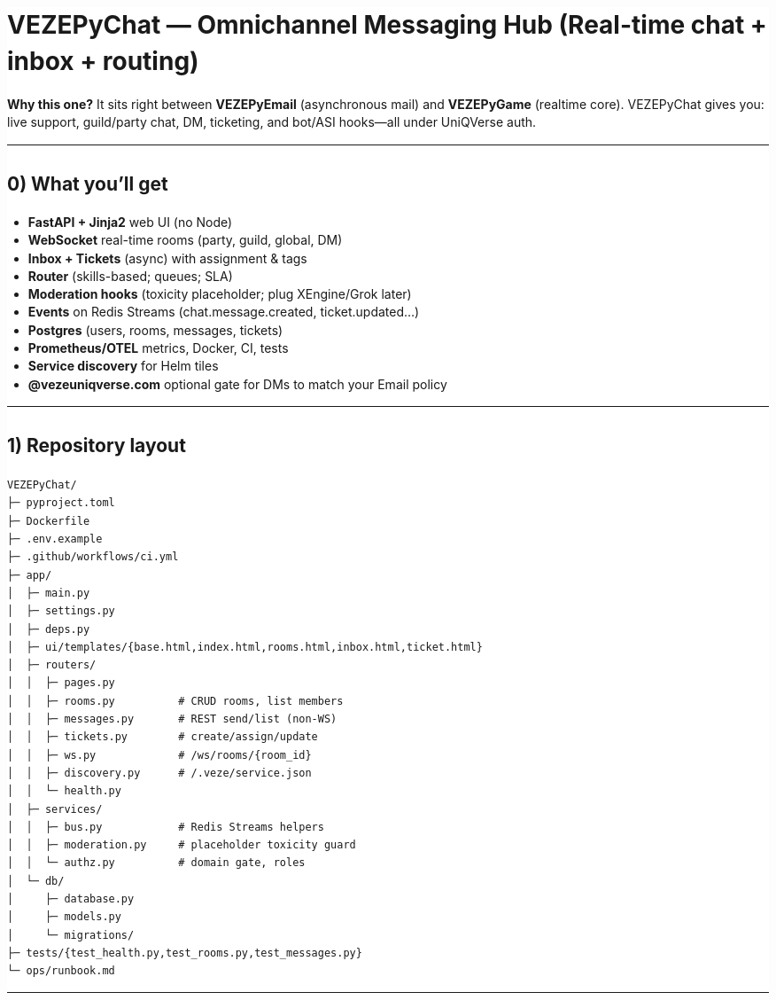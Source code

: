 # VEZEPyChat — Omnichannel Messaging Hub (Real-time chat + inbox + routing)

**Why this one?** It sits right between **VEZEPyEmail** (asynchronous mail) and **VEZEPyGame** (realtime core). VEZEPyChat gives you: live support, guild/party chat, DM, ticketing, and bot/ASI hooks—all under UniQVerse auth.

---

## 0) What you’ll get

* **FastAPI + Jinja2** web UI (no Node)
* **WebSocket** real-time rooms (party, guild, global, DM)
* **Inbox + Tickets** (async) with assignment & tags
* **Router** (skills-based; queues; SLA)
* **Moderation hooks** (toxicity placeholder; plug XEngine/Grok later)
* **Events** on Redis Streams (chat.message.created, ticket.updated…)
* **Postgres** (users, rooms, messages, tickets)
* **Prometheus/OTEL** metrics, Docker, CI, tests
* **Service discovery** for Helm tiles
* **@vezeuniqverse.com** optional gate for DMs to match your Email policy

---

## 1) Repository layout

```
VEZEPyChat/
├─ pyproject.toml
├─ Dockerfile
├─ .env.example
├─ .github/workflows/ci.yml
├─ app/
│  ├─ main.py
│  ├─ settings.py
│  ├─ deps.py
│  ├─ ui/templates/{base.html,index.html,rooms.html,inbox.html,ticket.html}
│  ├─ routers/
│  │  ├─ pages.py
│  │  ├─ rooms.py          # CRUD rooms, list members
│  │  ├─ messages.py       # REST send/list (non-WS)
│  │  ├─ tickets.py        # create/assign/update
│  │  ├─ ws.py             # /ws/rooms/{room_id}
│  │  ├─ discovery.py      # /.veze/service.json
│  │  └─ health.py
│  ├─ services/
│  │  ├─ bus.py            # Redis Streams helpers
│  │  ├─ moderation.py     # placeholder toxicity guard
│  │  └─ authz.py          # domain gate, roles
│  └─ db/
│     ├─ database.py
│     ├─ models.py
│     └─ migrations/
├─ tests/{test_health.py,test_rooms.py,test_messages.py}
└─ ops/runbook.md
```

---